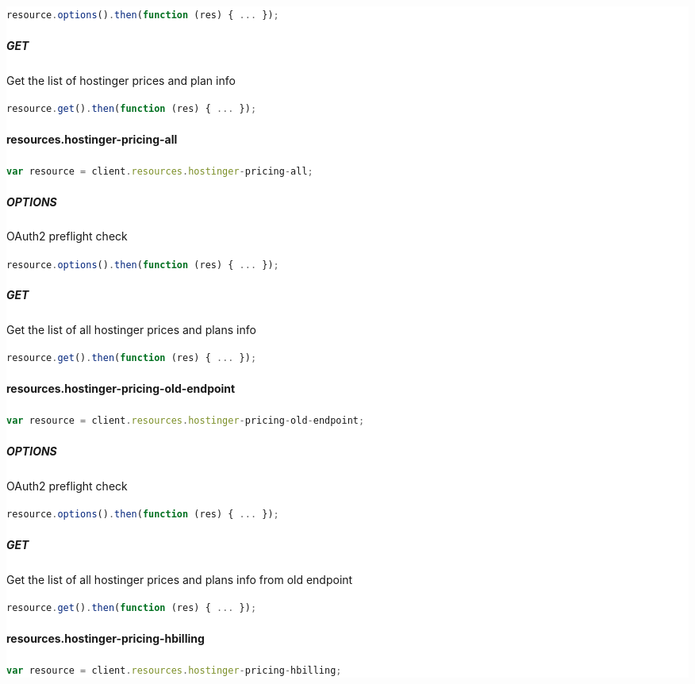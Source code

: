 ```js
resource.options().then(function (res) { ... });
```

##### GET

Get the list of hostinger prices and plan info

```js
resource.get().then(function (res) { ... });
```

#### resources.hostinger-pricing-all

```js
var resource = client.resources.hostinger-pricing-all;
```

##### OPTIONS

OAuth2 preflight check

```js
resource.options().then(function (res) { ... });
```

##### GET

Get the list of all hostinger prices and plans info

```js
resource.get().then(function (res) { ... });
```

#### resources.hostinger-pricing-old-endpoint

```js
var resource = client.resources.hostinger-pricing-old-endpoint;
```

##### OPTIONS

OAuth2 preflight check

```js
resource.options().then(function (res) { ... });
```

##### GET

Get the list of all hostinger prices and plans info from old endpoint

```js
resource.get().then(function (res) { ... });
```

#### resources.hostinger-pricing-hbilling

```js
var resource = client.resources.hostinger-pricing-hbilling;
```
